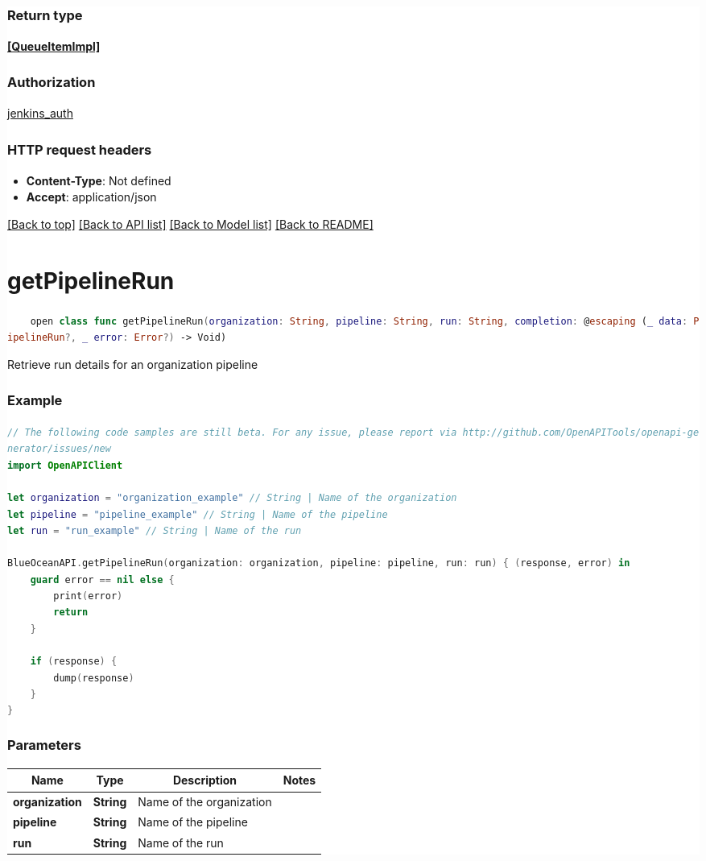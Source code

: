 ### Return type

[**[QueueItemImpl]**](QueueItemImpl.md)

### Authorization

[jenkins_auth](../README.md#jenkins_auth)

### HTTP request headers

 - **Content-Type**: Not defined
 - **Accept**: application/json

[[Back to top]](#) [[Back to API list]](../README.md#documentation-for-api-endpoints) [[Back to Model list]](../README.md#documentation-for-models) [[Back to README]](../README.md)

# **getPipelineRun**
```swift
    open class func getPipelineRun(organization: String, pipeline: String, run: String, completion: @escaping (_ data: PipelineRun?, _ error: Error?) -> Void)
```



Retrieve run details for an organization pipeline

### Example
```swift
// The following code samples are still beta. For any issue, please report via http://github.com/OpenAPITools/openapi-generator/issues/new
import OpenAPIClient

let organization = "organization_example" // String | Name of the organization
let pipeline = "pipeline_example" // String | Name of the pipeline
let run = "run_example" // String | Name of the run

BlueOceanAPI.getPipelineRun(organization: organization, pipeline: pipeline, run: run) { (response, error) in
    guard error == nil else {
        print(error)
        return
    }

    if (response) {
        dump(response)
    }
}
```

### Parameters

Name | Type | Description  | Notes
------------- | ------------- | ------------- | -------------
 **organization** | **String** | Name of the organization | 
 **pipeline** | **String** | Name of the pipeline | 
 **run** | **String** | Name of the run | 
